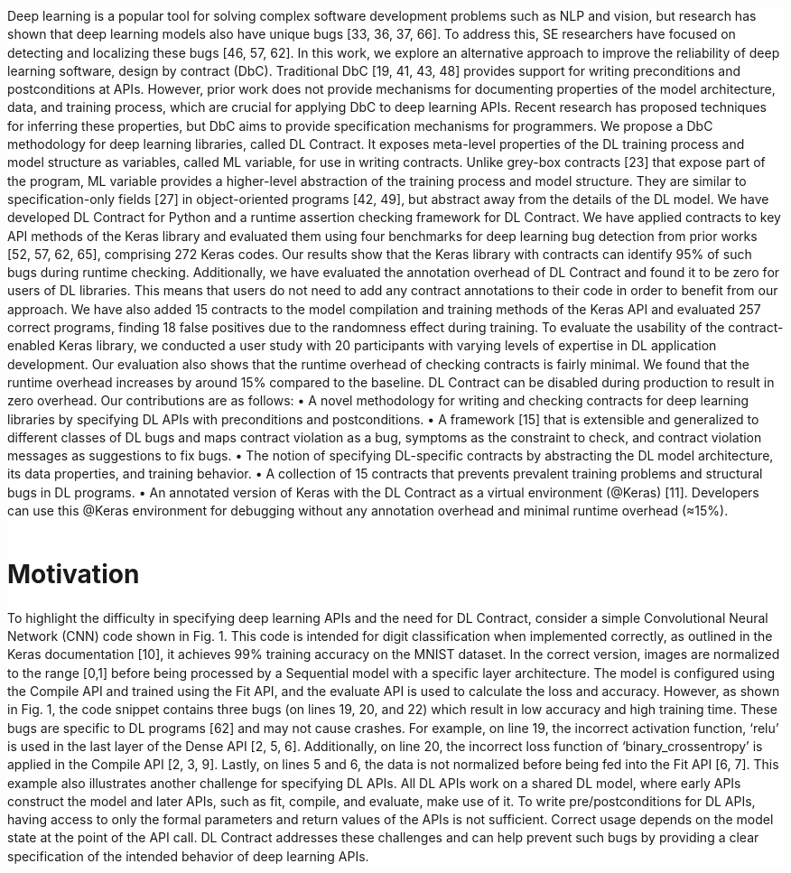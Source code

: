 Deep learning is a popular tool for solving complex software development problems such as NLP and vision, but research has shown that deep learning models also have unique bugs [33, 36, 37, 66]. To address this, SE researchers have focused on detecting and localizing these bugs [46, 57, 62]. In this work, we explore an alternative approach to improve the reliability of deep learning software, design by contract (DbC). Traditional DbC [19, 41, 43, 48] provides support for writing preconditions and postconditions at APIs. However, prior work does not provide mechanisms for documenting properties of the model architecture, data, and training process, which are crucial for applying DbC to deep learning APIs. Recent research has proposed techniques for inferring these properties, but DbC aims to provide specification mechanisms for programmers. We propose a DbC methodology for deep learning libraries, called DL Contract. It exposes meta-level properties of the DL training process and model structure as variables, called ML variable, for use in writing contracts. Unlike grey-box contracts [23] that expose part of the program, ML variable provides a higher-level abstraction of the training process and model structure. They are similar to specification-only fields [27] in object-oriented programs [42, 49], but abstract away from the details of the DL model. We have developed DL Contract for Python and a runtime assertion checking framework for DL Contract. We have applied contracts to key API methods of the Keras library and evaluated them using four benchmarks for deep learning bug detection from prior works [52, 57, 62, 65], comprising 272 Keras codes. Our results show that the Keras library with contracts can identify 95% of such bugs during runtime checking. Additionally, we have evaluated the annotation overhead of DL Contract and found it to be zero for users of DL libraries. This means that users do not need to add any contract annotations to their code in order to benefit from our approach. We have also added 15 contracts to the model compilation and training methods of the Keras API and evaluated 257 correct programs, finding 18 false positives due to the randomness effect during training. To evaluate the usability of the contract-enabled Keras library, we conducted a user study with 20 participants with varying levels of expertise in DL application development. Our evaluation also shows that the runtime overhead of checking contracts is fairly minimal. We found that the runtime overhead increases by around 15% compared to the baseline. DL Contract can be disabled during production to result in zero overhead. Our contributions are as follows: • A novel methodology for writing and checking contracts for deep learning libraries by specifying DL APIs with preconditions and postconditions. • A framework [15] that is extensible and generalized to different classes of DL bugs and maps contract violation as a bug, symptoms as the constraint to check, and contract violation messages as suggestions to fix bugs. • The notion of specifying DL-specific contracts by abstracting the DL model architecture, its data properties, and training behavior. • A collection of 15 contracts that prevents prevalent training problems and structural bugs in DL programs. • An annotated version of Keras with the DL Contract as a virtual environment (@Keras) [11]. Developers can use this @Keras environment for debugging without any annotation overhead and minimal runtime overhead (≈15%).

# Motivation

To highlight the difficulty in specifying deep learning APIs and the need for DL Contract, consider a simple Convolutional Neural Network (CNN) code shown in Fig. 1. This code is intended for digit classification when implemented correctly, as outlined in the Keras documentation [10], it achieves 99% training accuracy on the MNIST dataset. In the correct version, images are normalized to the range [0,1] before being processed by a Sequential model with a specific layer architecture. The model is configured using the Compile API and trained using the Fit API, and the evaluate API is used to calculate the loss and accuracy. However, as shown in Fig. 1, the code snippet contains three bugs (on lines 19, 20, and 22) which result in low accuracy and high training time. These bugs are specific to DL programs [62] and may not cause crashes. For example, on line 19, the incorrect activation function, ‘relu’ is used in the last layer of the Dense API [2, 5, 6]. Additionally, on line 20, the incorrect loss function of ‘binary_crossentropy’ is applied in the Compile API [2, 3, 9]. Lastly, on lines 5 and 6, the data is not normalized before being fed into the Fit API [6, 7]. This example also illustrates another challenge for specifying DL APIs. All DL APIs work on a shared DL model, where early APIs construct the model and later APIs, such as fit, compile, and evaluate, make use of it. To write pre/postconditions for DL APIs, having access to only the formal parameters and return values of the APIs is not sufficient. Correct usage depends on the model state at the point of the API call. DL Contract addresses these challenges and can help prevent such bugs by providing a clear specification of the intended behavior of deep learning APIs.
